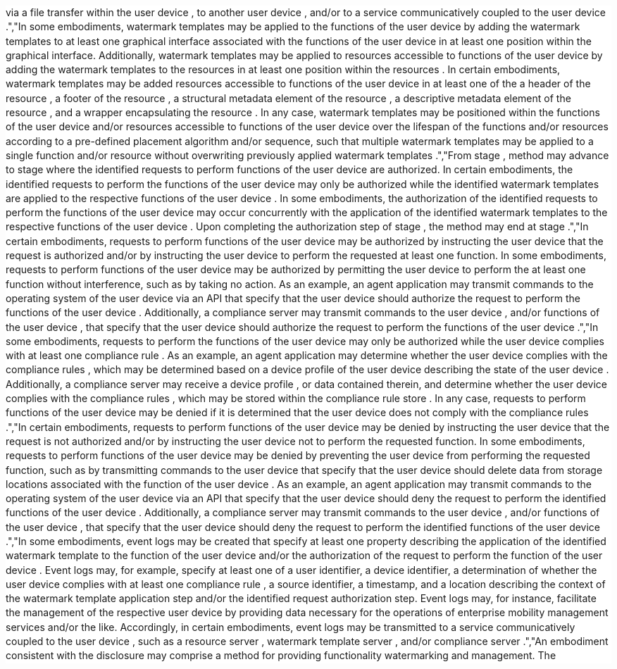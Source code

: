 via a file transfer within the user device , to another user device , and\/or to a service communicatively coupled to the user device .","In some embodiments, watermark templates  may be applied to the functions of the user device  by adding the watermark templates  to at least one graphical interface associated with the functions of the user device  in at least one position within the graphical interface. Additionally, watermark templates  may be applied to resources  accessible to functions of the user device  by adding the watermark templates  to the resources  in at least one position within the resources . In certain embodiments, watermark templates  may be added resources  accessible to functions of the user device  in at least one of the a header of the resource , a footer of the resource , a structural metadata element of the resource , a descriptive metadata element of the resource , and a wrapper encapsulating the resource . In any case, watermark templates  may be positioned within the functions of the user device  and\/or resources  accessible to functions of the user device  over the lifespan of the functions and\/or resources  according to a pre-defined placement algorithm and\/or sequence, such that multiple watermark templates  may be applied to a single function and\/or resource  without overwriting previously applied watermark templates .","From stage , method  may advance to stage  where the identified requests to perform functions of the user device  are authorized. In certain embodiments, the identified requests to perform the functions of the user device  may only be authorized while the identified watermark templates  are applied to the respective functions of the user device . In some embodiments, the authorization of the identified requests to perform the functions of the user device  may occur concurrently with the application of the identified watermark templates  to the respective functions of the user device . Upon completing the authorization step of stage , the method  may end at stage .","In certain embodiments, requests to perform functions of the user device  may be authorized by instructing the user device  that the request is authorized and\/or by instructing the user device  to perform the requested at least one function. In some embodiments, requests to perform functions of the user device  may be authorized by permitting the user device  to perform the at least one function without interference, such as by taking no action. As an example, an agent application  may transmit commands to the operating system  of the user device  via an API that specify that the user device  should authorize the request to perform the functions of the user device . Additionally, a compliance server  may transmit commands to the user device , and\/or functions of the user device , that specify that the user device  should authorize the request to perform the functions of the user device .","In some embodiments, requests to perform the functions of the user device  may only be authorized while the user device  complies with at least one compliance rule . As an example, an agent application  may determine whether the user device  complies with the compliance rules , which may be determined based on a device profile  of the user device  describing the state of the user device . Additionally, a compliance server  may receive a device profile , or data contained therein, and determine whether the user device  complies with the compliance rules , which may be stored within the compliance rule store . In any case, requests to perform functions of the user device  may be denied if it is determined that the user device  does not comply with the compliance rules .","In certain embodiments, requests to perform functions of the user device  may be denied by instructing the user device  that the request is not authorized and\/or by instructing the user device  not to perform the requested function. In some embodiments, requests to perform functions of the user device  may be denied by preventing the user device  from performing the requested function, such as by transmitting commands to the user device  that specify that the user device  should delete data from storage locations associated with the function of the user device . As an example, an agent application  may transmit commands to the operating system  of the user device  via an API that specify that the user device  should deny the request to perform the identified functions of the user device . Additionally, a compliance server  may transmit commands to the user device , and\/or functions of the user device , that specify that the user device  should deny the request to perform the identified functions of the user device .","In some embodiments, event logs may be created that specify at least one property describing the application of the identified watermark template  to the function of the user device  and\/or the authorization of the request to perform the function of the user device . Event logs may, for example, specify at least one of a user identifier, a device identifier, a determination of whether the user device  complies with at least one compliance rule , a source identifier, a timestamp, and a location describing the context of the watermark template  application step and\/or the identified request authorization step. Event logs may, for instance, facilitate the management of the respective user device  by providing data necessary for the operations of enterprise mobility management services and\/or the like. Accordingly, in certain embodiments, event logs may be transmitted to a service communicatively coupled to the user device , such as a resource server , watermark template server , and\/or compliance server .","An embodiment consistent with the disclosure may comprise a method for providing functionality watermarking and management. The